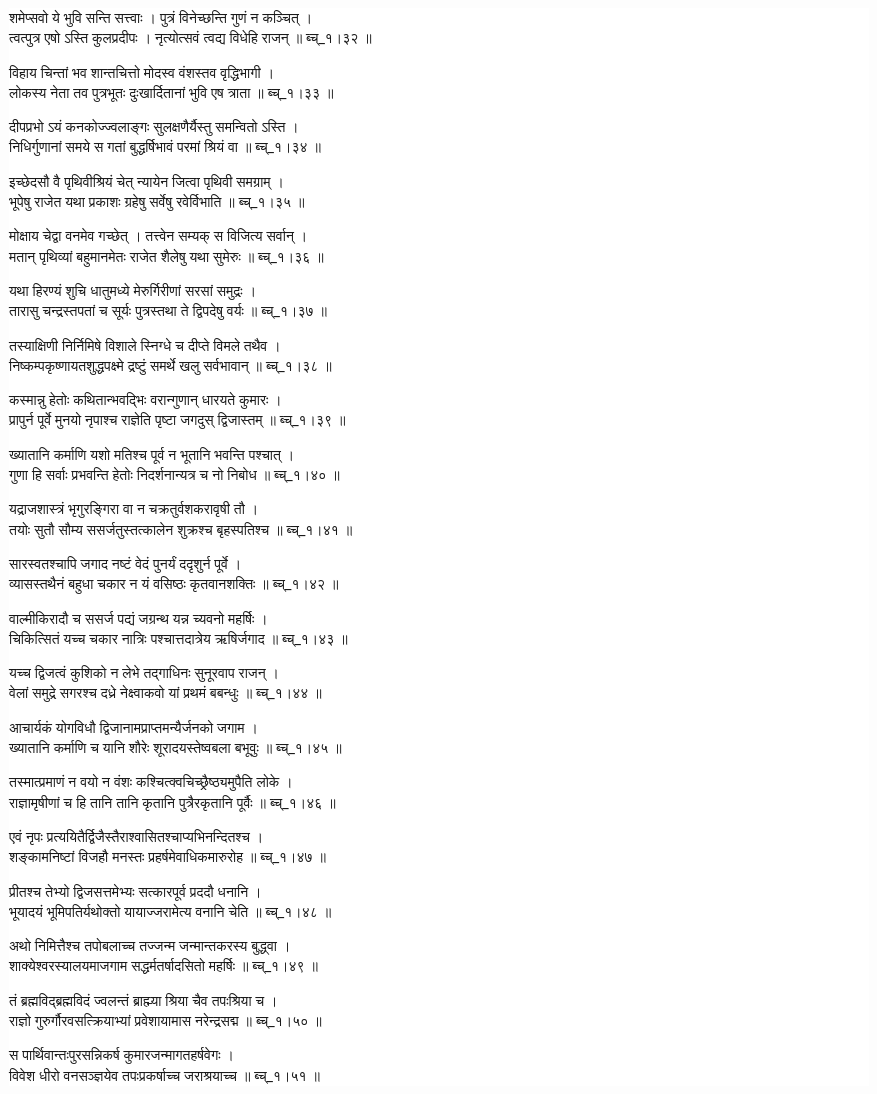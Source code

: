 शमेप्सवो ये भुवि सन्ति सत्त्वाः । पुत्रं विनेच्छन्ति गुणं न कञ्चित् ।  
त्वत्पुत्र एषो ऽस्ति कुलप्रदीपः । नृत्योत्सवं त्वद्य विधेहि राजन् ॥ ब्च्_१।३२ ॥  
    
विहाय चिन्तां भव शान्तचित्तो मोदस्व वंशस्तव वृद्धिभागी ।  
लोकस्य नेता तव पुत्रभूतः दुःखार्दितानां भुवि एष त्राता ॥ ब्च्_१।३३ ॥  
    
दीपप्रभो ऽयं कनकोज्ज्वलाङ्गः सुलक्षणैर्यैस्तु समन्वितो ऽस्ति ।  
निधिर्गुणानां समये स गतां बुद्धर्षिभावं परमां श्रियं वा ॥ ब्च्_१।३४ ॥  
    
इच्छेदसौ वै पृथिवीश्रियं चेत् न्यायेन जित्वा पृथिवी समग्राम् ।  
भूपेषु राजेत यथा प्रकाशः ग्रहेषु सर्वेषु रवेर्विभाति ॥ ब्च्_१।३५ ॥  
    
मोक्षाय चेद्वा वनमेव गच्छेत् । तत्त्वेन सम्यक् स विजित्य सर्वान् ।  
मतान् पृथिव्यां बहुमानमेतः राजेत शैलेषु यथा सुमेरुः ॥ ब्च्_१।३६ ॥  
    
यथा हिरण्यं शुचि धातुमध्ये मेरुर्गिरीणां सरसां समुद्रः ।  
तारासु चन्द्रस्तपतां च सूर्यः पुत्रस्तथा ते द्विपदेषु वर्यः ॥ ब्च्_१।३७ ॥  
    
तस्याक्षिणी निर्निमिषे विशाले स्निग्धे च दीप्ते विमले तथैव ।  
निष्कम्पकृष्णायतशुद्धपक्ष्मे द्रष्टुं समर्थे खलु सर्वभावान् ॥ ब्च्_१।३८ ॥  
    
कस्मान्नु हेतोः कथितान्भवद्भिः वरान्गुणान् धारयते कुमारः ।  
प्रापुर्न पूर्वे मुनयो नृपाश्च राज्ञेति पृष्टा जगदुस् द्विजास्तम् ॥ ब्च्_१।३९ ॥  
    
ख्यातानि कर्माणि यशो मतिश्च पूर्व न भूतानि भवन्ति पश्चात् ।  
गुणा हि सर्वाः प्रभवन्ति हेतोः निदर्शनान्यत्र च नो निबोध ॥ ब्च्_१।४० ॥  
    
यद्राजशास्त्रं भृगुरङ्गिरा वा न चक्रतुर्वशकरावृषी तौ ।  
तयोः सुतौ सौम्य ससर्जतुस्तत्कालेन शुक्रश्च बृहस्पतिश्च ॥ ब्च्_१।४१ ॥  
    
सारस्वतश्चापि जगाद नष्टं वेदं पुनर्यं ददृशुर्न पूर्वे ।  
व्यासस्तथैनं बहुधा चकार न यं वसिष्ठः कृतवानशक्तिः ॥ ब्च्_१।४२ ॥  
    
वाल्मीकिरादौ च ससर्ज पद्यं जग्रन्थ यन्न च्यवनो महर्षिः ।  
चिकित्सितं यच्च चकार नात्रिः पश्चात्तदात्रेय ऋषिर्जगाद ॥ ब्च्_१।४३ ॥  
    
यच्च द्विजत्वं कुशिको न लेभे तद्गाधिनः सुनूरवाप राजन् ।  
वेलां समुद्रे सगरश्च दध्रे नेक्ष्वाकवो यां प्रथमं बबन्धुः ॥ ब्च्_१।४४ ॥  
    
आचार्यकं योगविधौ द्विजानामप्राप्तमन्यैर्जनको जगाम ।  
ख्यातानि कर्माणि च यानि शौरेः शूरादयस्तेष्वबला बभूवुः ॥ ब्च्_१।४५ ॥  
    
तस्मात्प्रमाणं न वयो न वंशः कश्चित्क्वचिच्छ्रैष्ठ्यमुपैति लोके ।  
राज्ञामृषीणां च हि तानि तानि कृतानि पुत्रैरकृतानि पूर्वैः ॥ ब्च्_१।४६ ॥  
    
एवं नृपः प्रत्ययितैर्द्विजैस्तैराश्वासितश्चाप्यभिनन्दितश्च ।  
शङ्कामनिष्टां विजहौ मनस्तः प्रहर्षमेवाधिकमारुरोह ॥ ब्च्_१।४७ ॥  
    
प्रीतश्च तेभ्यो द्विजसत्तमेभ्यः सत्कारपूर्व प्रददौ धनानि ।  
भूयादयं भूमिपतिर्यथोक्तो यायाज्जरामेत्य वनानि चेति ॥ ब्च्_१।४८ ॥  
    
अथो निमित्तैश्च तपोबलाच्च तज्जन्म जन्मान्तकरस्य बुद्ध्वा ।  
शाक्येश्वरस्यालयमाजगाम सद्धर्मतर्षादसितो महर्षिः ॥ ब्च्_१।४९ ॥  
    
तं ब्रह्मविद्ब्रह्मविदं ज्वलन्तं ब्राह्म्या श्रिया चैव तपःश्रिया च ।  
राज्ञो गुरुर्गौरवसत्क्रियाभ्यां प्रवेशायामास नरेन्द्रसद्म ॥ ब्च्_१।५० ॥  
    
स पार्थिवान्तःपुरसन्निकर्ष कुमारजन्मागतहर्षवेगः ।  
विवेश धीरो वनसञ्ज्ञयेव तपःप्रकर्षाच्च जराश्रयाच्च ॥ ब्च्_१।५१ ॥  
    